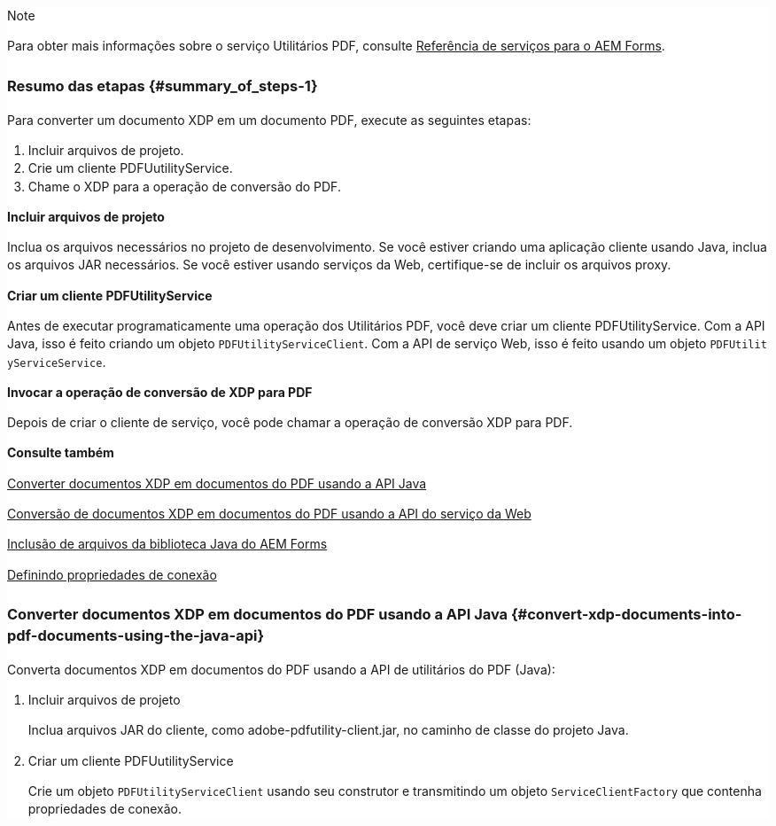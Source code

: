 >[!NOTE]
>
>Para obter mais informações sobre o serviço Utilitários PDF, consulte [Referência de serviços para o AEM Forms](https://www.adobe.com/go/learn_aemforms_services_63).

### Resumo das etapas {#summary_of_steps-1}

Para converter um documento XDP em um documento PDF, execute as seguintes etapas:

1. Incluir arquivos de projeto.
1. Crie um cliente PDFUutilityService.
1. Chame o XDP para a operação de conversão do PDF.

**Incluir arquivos de projeto**

Inclua os arquivos necessários no projeto de desenvolvimento. Se você estiver criando uma aplicação cliente usando Java, inclua os arquivos JAR necessários. Se você estiver usando serviços da Web, certifique-se de incluir os arquivos proxy.

**Criar um cliente PDFUtilityService**

Antes de executar programaticamente uma operação dos Utilitários PDF, você deve criar um cliente PDFUtilityService. Com a API Java, isso é feito criando um objeto `PDFUtilityServiceClient`. Com a API de serviço Web, isso é feito usando um objeto `PDFUtilityServiceService`.

**Invocar a operação de conversão de XDP para PDF**

Depois de criar o cliente de serviço, você pode chamar a operação de conversão XDP para PDF.

**Consulte também**

[Converter documentos XDP em documentos do PDF usando a API Java](pdf-utilities.md#convert-xdp-documents-into-pdf-documents-using-the-java-api)

[Conversão de documentos XDP em documentos do PDF usando a API do serviço da Web](pdf-utilities.md#converting-xdp-documents-into-pdf-documents-using-the-web-service-api)

[Inclusão de arquivos da biblioteca Java do AEM Forms](/help/forms/developing/invoking-aem-forms-using-java.md#including-aem-forms-java-library-files)

[Definindo propriedades de conexão](/help/forms/developing/invoking-aem-forms-using-java.md#setting-connection-properties)

### Converter documentos XDP em documentos do PDF usando a API Java {#convert-xdp-documents-into-pdf-documents-using-the-java-api}

Converta documentos XDP em documentos do PDF usando a API de utilitários do PDF (Java):

1. Incluir arquivos de projeto

   Inclua arquivos JAR do cliente, como adobe-pdfutility-client.jar, no caminho de classe do projeto Java.

1. Criar um cliente PDFUutilityService

   Crie um objeto `PDFUtilityServiceClient` usando seu construtor e transmitindo um objeto `ServiceClientFactory` que contenha propriedades de conexão.
